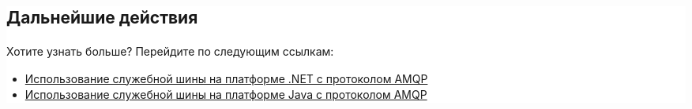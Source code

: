 ## <a name="next-steps"></a>Дальнейшие действия
Хотите узнать больше? Перейдите по следующим ссылкам:

* [Использование служебной шины на платформе .NET с протоколом AMQP]
* [Использование служебной шины на платформе Java с протоколом AMQP]

[0]: ./media/service-bus-amqp-overview/service-bus-amqp-1.png
[Использование служебной шины на платформе .NET с протоколом AMQP]: service-bus-amqp-dotnet.md
[Использование служебной шины на платформе Java с протоколом AMQP]: ./service-bus-java-how-to-use-jms-api-amqp.md


